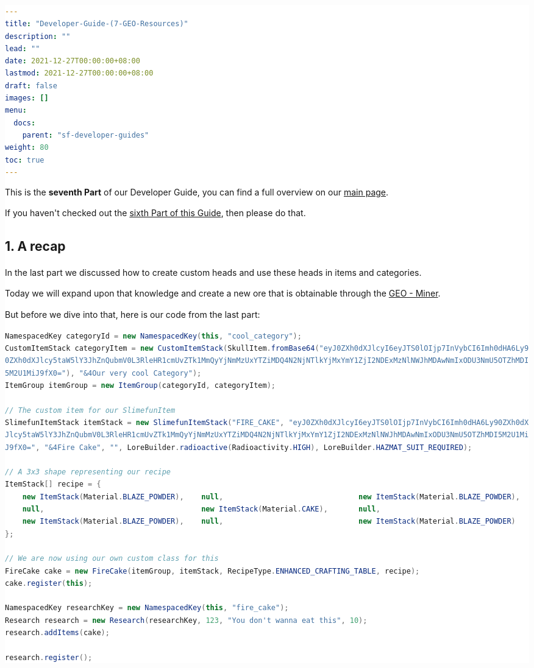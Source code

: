 ```yaml
---
title: "Developer-Guide-(7-GEO-Resources)"
description: ""
lead: ""
date: 2021-12-27T00:00:00+08:00
lastmod: 2021-12-27T00:00:00+08:00
draft: false
images: []
menu: 
  docs:
    parent: "sf-developer-guides"
weight: 80
toc: true
---
```


This is the **seventh Part** of our Developer Guide, you can find a full overview on our [main page](/docs/slimefun/developer-guide).

If you haven't checked out the [sixth Part of this Guide](/docs/slimefun/developer-guide-(6-custom-heads)), then please do that.

## 1. A recap

In the last part we discussed how to create custom heads and use these heads in items and categories.

Today we will expand upon that knowledge and create a new ore that is obtainable through the [GEO - Miner](/docs/slimefun/geo-miner).

But before we dive into that, here is our code from the last part:

```java
NamespacedKey categoryId = new NamespacedKey(this, "cool_category");
CustomItemStack categoryItem = new CustomItemStack(SkullItem.fromBase64("eyJ0ZXh0dXJlcyI6eyJTS0lOIjp7InVybCI6Imh0dHA6Ly90ZXh0dXJlcy5taW5lY3JhZnQubmV0L3RleHR1cmUvZTk1MmQyYjNmMzUxYTZiMDQ4N2NjNTlkYjMxYmY1ZjI2NDExMzNlNWJhMDAwNmIxODU3NmU5OTZhMDI5M2U1MiJ9fX0="), "&4Our very cool Category");
ItemGroup itemGroup = new ItemGroup(categoryId, categoryItem);

// The custom item for our SlimefunItem
SlimefunItemStack itemStack = new SlimefunItemStack("FIRE_CAKE", "eyJ0ZXh0dXJlcyI6eyJTS0lOIjp7InVybCI6Imh0dHA6Ly90ZXh0dXJlcy5taW5lY3JhZnQubmV0L3RleHR1cmUvZTk1MmQyYjNmMzUxYTZiMDQ4N2NjNTlkYjMxYmY1ZjI2NDExMzNlNWJhMDAwNmIxODU3NmU5OTZhMDI5M2U1MiJ9fX0=", "&4Fire Cake", "", LoreBuilder.radioactive(Radioactivity.HIGH), LoreBuilder.HAZMAT_SUIT_REQUIRED);

// A 3x3 shape representing our recipe
ItemStack[] recipe = {
    new ItemStack(Material.BLAZE_POWDER),    null,                               new ItemStack(Material.BLAZE_POWDER),
    null,                                    new ItemStack(Material.CAKE),       null,
    new ItemStack(Material.BLAZE_POWDER),    null,                               new ItemStack(Material.BLAZE_POWDER)
};

// We are now using our own custom class for this
FireCake cake = new FireCake(itemGroup, itemStack, RecipeType.ENHANCED_CRAFTING_TABLE, recipe);
cake.register(this);

NamespacedKey researchKey = new NamespacedKey(this, "fire_cake");
Research research = new Research(researchKey, 123, "You don't wanna eat this", 10);
research.addItems(cake);

research.register();
```
